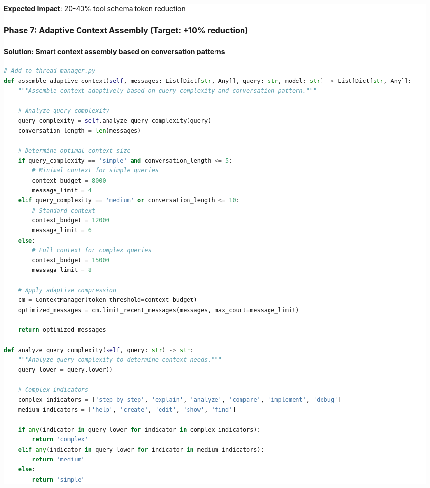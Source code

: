 **Expected Impact**: 20-40% tool schema token reduction

### **Phase 7: Adaptive Context Assembly (Target: +10% reduction)**

#### **Solution**: Smart context assembly based on conversation patterns

```python
# Add to thread_manager.py
def assemble_adaptive_context(self, messages: List[Dict[str, Any]], query: str, model: str) -> List[Dict[str, Any]]:
    """Assemble context adaptively based on query complexity and conversation pattern."""
    
    # Analyze query complexity
    query_complexity = self.analyze_query_complexity(query)
    conversation_length = len(messages)
    
    # Determine optimal context size
    if query_complexity == 'simple' and conversation_length <= 5:
        # Minimal context for simple queries
        context_budget = 8000
        message_limit = 4
    elif query_complexity == 'medium' or conversation_length <= 10:
        # Standard context
        context_budget = 12000
        message_limit = 6
    else:
        # Full context for complex queries
        context_budget = 15000
        message_limit = 8
    
    # Apply adaptive compression
    cm = ContextManager(token_threshold=context_budget)
    optimized_messages = cm.limit_recent_messages(messages, max_count=message_limit)
    
    return optimized_messages

def analyze_query_complexity(self, query: str) -> str:
    """Analyze query complexity to determine context needs."""
    query_lower = query.lower()
    
    # Complex indicators
    complex_indicators = ['step by step', 'explain', 'analyze', 'compare', 'implement', 'debug']
    medium_indicators = ['help', 'create', 'edit', 'show', 'find']
    
    if any(indicator in query_lower for indicator in complex_indicators):
        return 'complex'
    elif any(indicator in query_lower for indicator in medium_indicators):
        return 'medium'
    else:
        return 'simple'
```
